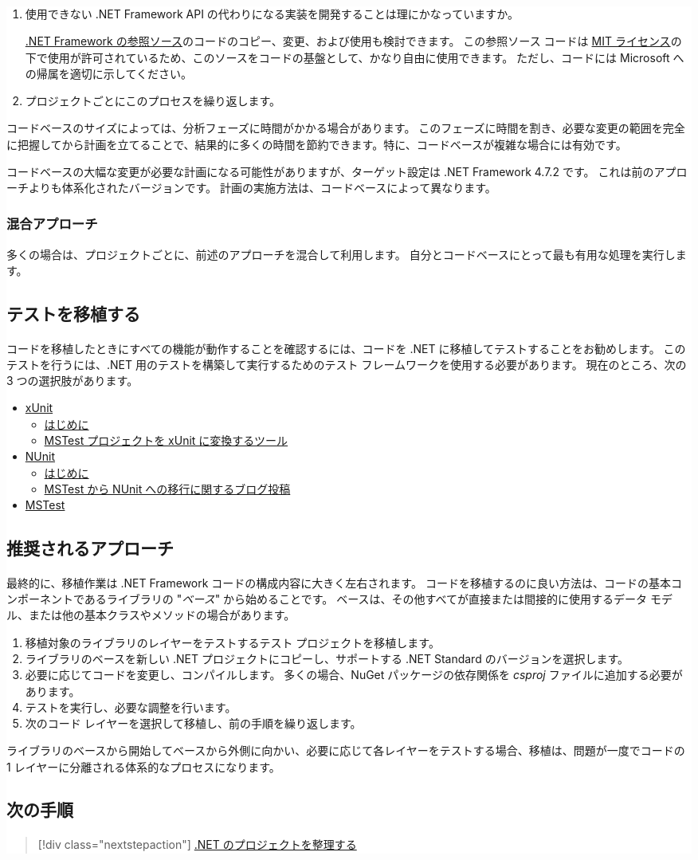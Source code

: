 01. 使用できない .NET Framework API の代わりになる実装を開発することは理にかなっていますか。

    [.NET Framework の参照ソース](https://github.com/Microsoft/referencesource)のコードのコピー、変更、および使用も検討できます。 この参照ソース コードは [MIT ライセンス](https://github.com/Microsoft/referencesource/blob/master/LICENSE.txt)の下で使用が許可されているため、このソースをコードの基盤として、かなり自由に使用できます。 ただし、コードには Microsoft への帰属を適切に示してください。

01. プロジェクトごとにこのプロセスを繰り返します。

コードベースのサイズによっては、分析フェーズに時間がかかる場合があります。 このフェーズに時間を割き、必要な変更の範囲を完全に把握してから計画を立てることで、結果的に多くの時間を節約できます。特に、コードベースが複雑な場合には有効です。

コードベースの大幅な変更が必要な計画になる可能性がありますが、ターゲット設定は .NET Framework 4.7.2 です。 これは前のアプローチよりも体系化されたバージョンです。 計画の実施方法は、コードベースによって異なります。

### <a name="mixed-approach"></a>混合アプローチ

多くの場合は、プロジェクトごとに、前述のアプローチを混合して利用します。 自分とコードベースにとって最も有用な処理を実行します。

## <a name="port-your-tests"></a>テストを移植する

コードを移植したときにすべての機能が動作することを確認するには、コードを .NET に移植してテストすることをお勧めします。 このテストを行うには、.NET 用のテストを構築して実行するためのテスト フレームワークを使用する必要があります。 現在のところ、次の 3 つの選択肢があります。

- [xUnit](https://xunit.net/)
  - [はじめに](https://xunit.net/docs/getting-started/netcore/cmdline)
  - [MSTest プロジェクトを xUnit に変換するツール](https://github.com/dotnet/codeformatter/tree/main/src/XUnitConverter)
- [NUnit](https://nunit.org/)
  - [はじめに](https://github.com/nunit/docs/wiki/Installation)
  - [MSTest から NUnit への移行に関するブログ投稿](https://www.florian-rappl.de/News/Page/275/convert-mstest-to-nunit)
- [MSTest](/visualstudio/test/unit-test-basics)

## <a name="recommended-approach"></a>推奨されるアプローチ

最終的に、移植作業は .NET Framework コードの構成内容に大きく左右されます。 コードを移植するのに良い方法は、コードの基本コンポーネントであるライブラリの "*ベース*" から始めることです。 ベースは、その他すべてが直接または間接的に使用するデータ モデル、または他の基本クラスやメソッドの場合があります。

01. 移植対象のライブラリのレイヤーをテストするテスト プロジェクトを移植します。
01. ライブラリのベースを新しい .NET プロジェクトにコピーし、サポートする .NET Standard のバージョンを選択します。
01. 必要に応じてコードを変更し、コンパイルします。 多くの場合、NuGet パッケージの依存関係を *csproj* ファイルに追加する必要があります。
01. テストを実行し、必要な調整を行います。
01. 次のコード レイヤーを選択して移植し、前の手順を繰り返します。

ライブラリのベースから開始してベースから外側に向かい、必要に応じて各レイヤーをテストする場合、移植は、問題が一度でコードの 1 レイヤーに分離される体系的なプロセスになります。

## <a name="next-steps"></a>次の手順

>[!div class="nextstepaction"]
>[.NET のプロジェクトを整理する](project-structure.md)
